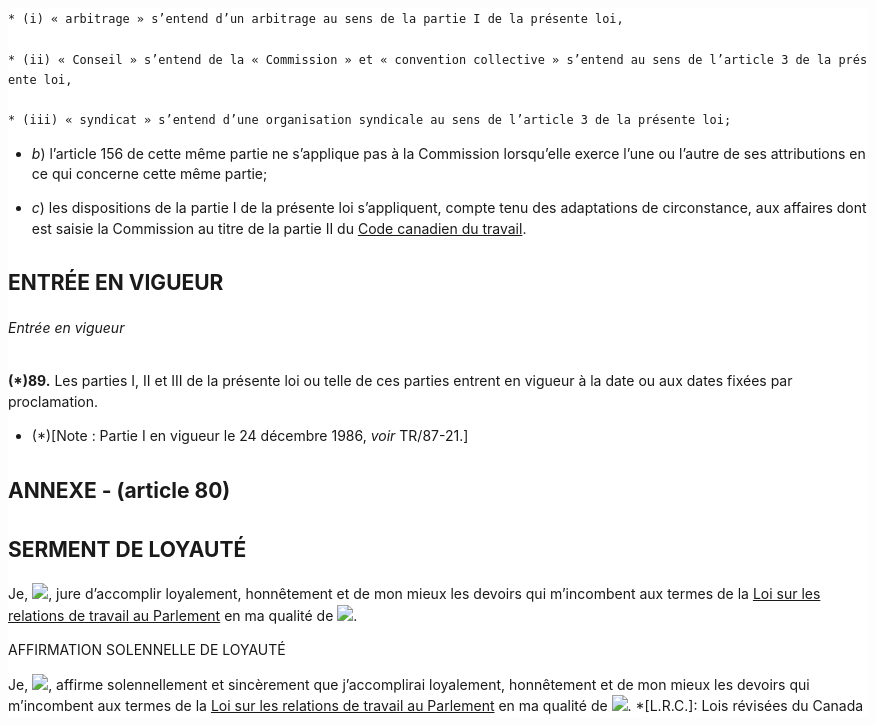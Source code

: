     * (i) « arbitrage » s’entend d’un arbitrage au sens de la partie I de la présente loi,

    * (ii) « Conseil » s’entend de la « Commission » et « convention collective » s’entend au sens de l’article 3 de la présente loi,

    * (iii) « syndicat » s’entend d’une organisation syndicale au sens de l’article 3 de la présente loi;

  * _b_) l’article 156 de cette même partie ne s’applique pas à la Commission lorsqu’elle exerce l’une ou l’autre de ses attributions en ce qui concerne cette même partie;

  * _c_) les dispositions de la partie I de la présente loi s’appliquent, compte tenu des adaptations de circonstance, aux affaires dont est saisie la Commission au titre de la partie II du [Code canadien du travail](/canada/fra/lois/L/L-2.md).

## ENTRÉE EN VIGUEUR

###### Entrée en vigueur

**(*)89.** Les parties I, II et III de la présente loi ou telle de ces parties entrent en vigueur à la date ou aux dates fixées par proclamation.

  * (*)[Note : Partie I en vigueur le 24 décembre 1986, _voir_ TR/87-21.]

## ANNEXE - (article 80)

## SERMENT DE LOYAUTÉ

Je, ![](/img/ii_spacer.gif), jure d’accomplir loyalement, honnêtement et de mon mieux les devoirs qui m’incombent aux termes de la [Loi sur les relations de travail au Parlement](/canada/fra/lois/P/P-1.3.md) en ma qualité de ![](/img/ii_spacer.gif).

AFFIRMATION SOLENNELLE DE LOYAUTÉ

Je, ![](/img/ii_spacer.gif), affirme solennellement et sincèrement que j’accomplirai loyalement, honnêtement et de mon mieux les devoirs qui m’incombent aux termes de la [Loi sur les relations de travail au Parlement](/canada/fra/lois/P/P-1.3.md) en ma qualité de ![](/img/ii_spacer.gif).
  *[L.R.C.]: Lois révisées du Canada
